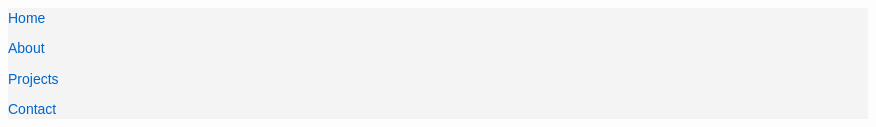 <!DOCTYPE html>
<html lang="en">
<head>
    <meta charset="UTF-8">
    <meta name="viewport" content="width=device-width, initial-scale=1.0">
    <title>Austin Paugh - Resume</title>
    <style>
        body {
            font-family: Arial, sans-serif;
            margin: 0;
            padding: 20px;
            background-color: #f4f4f4;
        }
        header, footer {
            background-color: #333;
            color: white;
            padding: 10px 20px;
            text-align: center;
        }
        main {
            background-color: white;
            padding: 20px;
            margin: 20px 0;
            box-shadow: 0 0 10px rgba(0, 0, 0, 0.1);
        }
        h1, h2, h3 {
            color: #333;
        }
        h1 {
            margin-bottom: 0;
        }
        h2 {
            margin-top: 0;
        }
        a {
            color: #0066cc;
            text-decoration: none;
        }
        a:hover {
            text-decoration: underline;
        }
        section {
            margin-bottom: 20px;
        }
        ul {
            list-style-type: none;
            padding: 0;
        }
        ul li {
            margin-bottom: 10px;
        }
        .contact-info {
            margin-bottom: 20px;
        }
    </style>
</head>
<body>
    <nav>
  <ul class="nav-list">
    <li><a href="index.html">Home</a></li>
    <li><a href="about.html">About</a></li>
    <li><a href="projects.html">Projects</a></li>
    <li><a href="contact.html">Contact</a></li>
  </ul>